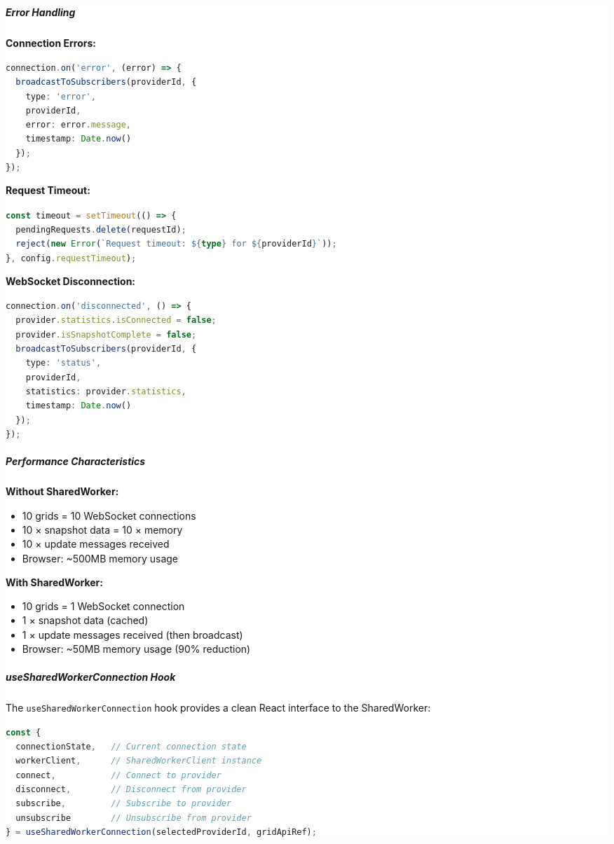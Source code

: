##### Error Handling

**Connection Errors:**
```typescript
connection.on('error', (error) => {
  broadcastToSubscribers(providerId, {
    type: 'error',
    providerId,
    error: error.message,
    timestamp: Date.now()
  });
});
```

**Request Timeout:**
```typescript
const timeout = setTimeout(() => {
  pendingRequests.delete(requestId);
  reject(new Error(`Request timeout: ${type} for ${providerId}`));
}, config.requestTimeout);
```

**WebSocket Disconnection:**
```typescript
connection.on('disconnected', () => {
  provider.statistics.isConnected = false;
  provider.isSnapshotComplete = false;
  broadcastToSubscribers(providerId, {
    type: 'status',
    providerId,
    statistics: provider.statistics,
    timestamp: Date.now()
  });
});
```

##### Performance Characteristics

**Without SharedWorker:**
- 10 grids = 10 WebSocket connections
- 10 × snapshot data = 10 × memory
- 10 × update messages received
- Browser: ~500MB memory usage

**With SharedWorker:**
- 10 grids = 1 WebSocket connection
- 1 × snapshot data (cached)
- 1 × update messages received (then broadcast)
- Browser: ~50MB memory usage (90% reduction)

##### useSharedWorkerConnection Hook

The `useSharedWorkerConnection` hook provides a clean React interface to the SharedWorker:

```typescript
const {
  connectionState,   // Current connection state
  workerClient,      // SharedWorkerClient instance
  connect,           // Connect to provider
  disconnect,        // Disconnect from provider
  subscribe,         // Subscribe to provider
  unsubscribe        // Unsubscribe from provider
} = useSharedWorkerConnection(selectedProviderId, gridApiRef);
```
